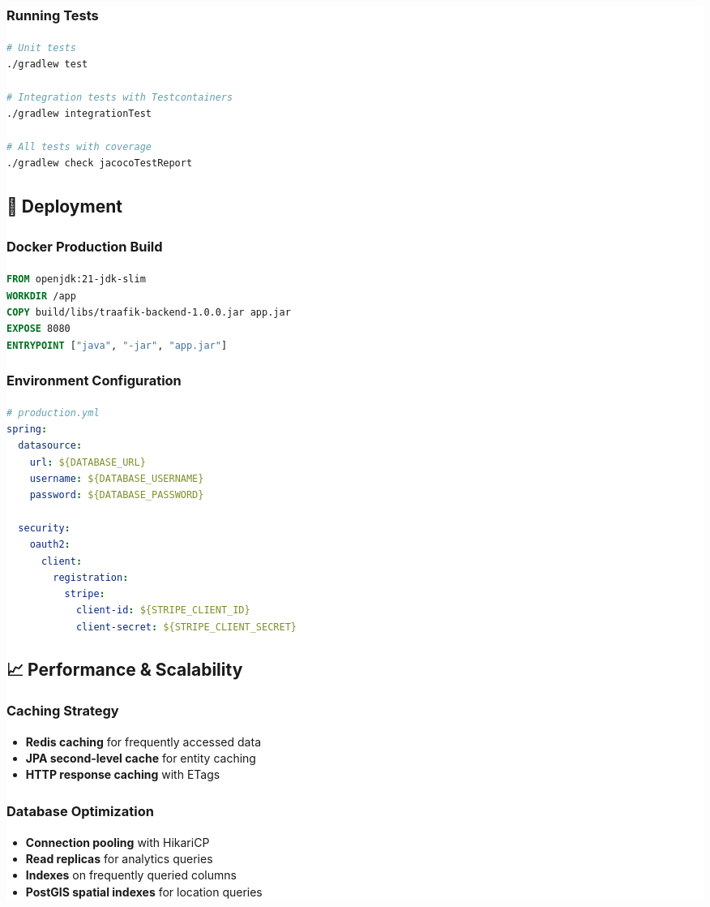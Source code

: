 ### Running Tests
```bash
# Unit tests
./gradlew test

# Integration tests with Testcontainers
./gradlew integrationTest

# All tests with coverage
./gradlew check jacocoTestReport
```

## 🚀 Deployment

### Docker Production Build
```dockerfile
FROM openjdk:21-jdk-slim
WORKDIR /app
COPY build/libs/traafik-backend-1.0.0.jar app.jar
EXPOSE 8080
ENTRYPOINT ["java", "-jar", "app.jar"]
```

### Environment Configuration
```yaml
# production.yml
spring:
  datasource:
    url: ${DATABASE_URL}
    username: ${DATABASE_USERNAME}
    password: ${DATABASE_PASSWORD}
  
  security:
    oauth2:
      client:
        registration:
          stripe:
            client-id: ${STRIPE_CLIENT_ID}
            client-secret: ${STRIPE_CLIENT_SECRET}
```

## 📈 Performance & Scalability

### Caching Strategy
- **Redis caching** for frequently accessed data
- **JPA second-level cache** for entity caching
- **HTTP response caching** with ETags

### Database Optimization
- **Connection pooling** with HikariCP
- **Read replicas** for analytics queries
- **Indexes** on frequently queried columns
- **PostGIS spatial indexes** for location queries
